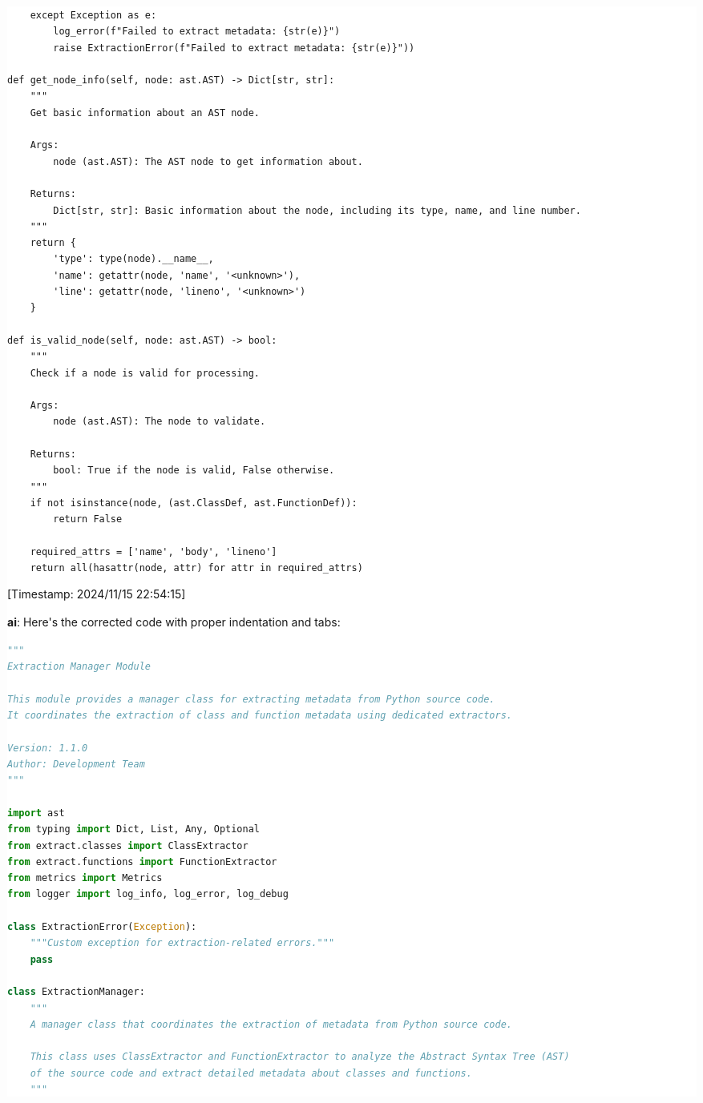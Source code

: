 	    except Exception as e:
	        log_error(f"Failed to extract metadata: {str(e)}")
	        raise ExtractionError(f"Failed to extract metadata: {str(e)}"))

    def get_node_info(self, node: ast.AST) -> Dict[str, str]:
        """
        Get basic information about an AST node.

        Args:
            node (ast.AST): The AST node to get information about.

        Returns:
            Dict[str, str]: Basic information about the node, including its type, name, and line number.
        """
        return {
            'type': type(node).__name__,
            'name': getattr(node, 'name', '<unknown>'),
            'line': getattr(node, 'lineno', '<unknown>')
        }

    def is_valid_node(self, node: ast.AST) -> bool:
        """
        Check if a node is valid for processing.

        Args:
            node (ast.AST): The node to validate.

        Returns:
            bool: True if the node is valid, False otherwise.
        """
        if not isinstance(node, (ast.ClassDef, ast.FunctionDef)):
            return False
            
        required_attrs = ['name', 'body', 'lineno']
        return all(hasattr(node, attr) for attr in required_attrs)
[Timestamp: 2024/11/15 22:54:15]

**ai**: Here's the corrected code with proper indentation and tabs:

```python
"""
Extraction Manager Module

This module provides a manager class for extracting metadata from Python source code.
It coordinates the extraction of class and function metadata using dedicated extractors.

Version: 1.1.0
Author: Development Team
"""

import ast
from typing import Dict, List, Any, Optional
from extract.classes import ClassExtractor
from extract.functions import FunctionExtractor
from metrics import Metrics
from logger import log_info, log_error, log_debug

class ExtractionError(Exception):
    """Custom exception for extraction-related errors."""
    pass

class ExtractionManager:
    """
    A manager class that coordinates the extraction of metadata from Python source code.

    This class uses ClassExtractor and FunctionExtractor to analyze the Abstract Syntax Tree (AST)
    of the source code and extract detailed metadata about classes and functions.
    """
```